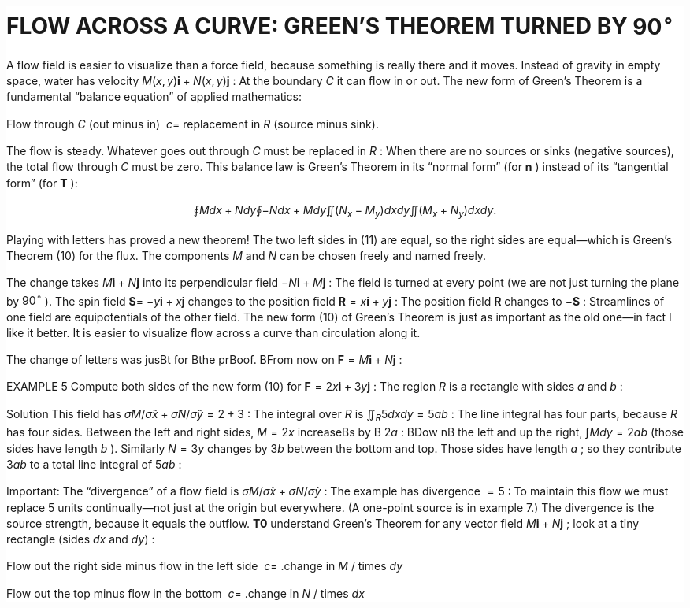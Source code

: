 # FLOW ACROSS A CURVE: GREEN’S THEOREM TURNED BY $9 0 ^ { \circ }$

A flow field is easier to visualize than a force field, because something is really there and it moves. Instead of gravity in empty space, water has velocity $M ( x , y ) \mathbf { i } + N ( x , y ) \mathbf { j }$ : At the boundary $C$ it can flow in or out. The new form of Green’s Theorem is a fundamental “balance equation” of applied mathematics:

Flow through $C$ (out minus in) $\ c =$ replacement in $R$ (source minus sink).

The flow is steady. Whatever goes out through $C$ must be replaced in $R$ : When there are no sources or sinks (negative sources), the total flow through $C$ must be zero. This balance law is Green’s Theorem in its “normal form” (for $\mathbf { n }$ ) instead of its “tangential form” (for $\mathbf { T }$ ):

$$
\oint M d x + N d y  \oint - N d x + M d y \iint ( N _ { x } - M _ { y } ) d x d y  \iint ( M _ { x } + N _ { y } ) d x d y .
$$

Playing with letters has proved a new theorem! The two left sides in (11) are equal, so the right sides are equal—which is Green’s Theorem (10) for the flux. The components $M$ and $N$ can be chosen freely and named freely.

The change takes $M \mathbf { i } + N \mathbf { j }$ into its perpendicular field $- N \mathbf { i } + M \mathbf { j }$ : The field is turned at every point (we are not just turning the plane by $9 0 ^ { \circ }$ ). The spin field $\mathbf { S } =$ $- y \mathbf { i } + x \mathbf { j }$ changes to the position field $\mathbf { R } = x \mathbf { i } + y \mathbf { j }$ : The position field $\mathbf { R }$ changes to $- \mathbf { S }$ : Streamlines of one field are equipotentials of the other field. The new form (10) of Green’s Theorem is just as important as the old one—in fact I like it better. It is easier to visualize flow across a curve than circulation along it.

The change of letters was jusBt for Bthe prBoof. BFrom now on $\mathbf { F } = M \mathbf { i } + N \mathbf { j }$ :

EXAMPLE 5 Compute both sides of the new form (10) for $\mathbf { F } = 2 x \mathbf { i } + 3 y \mathbf { j }$ : The region $R$ is a rectangle with sides $a$ and $b$ :

Solution This field has $\hat { \sigma } M / \hat { \sigma } x + \hat { \sigma } N / \hat { \sigma } y = 2 + 3$ : The integral over $R$ is $\iint _ { R } 5 d x d y = 5 a b$ : The line integral has four parts, because $R$ has four sides. Between the left and right sides, $M = 2 x$ increaseBs by B $2 a$ : BDow nB the left and up the right, $\int M d y = 2 a b$ (those sides have length $b$ ). Similarly $N = 3 y$ changes by $3 b$ between the bottom and top. Those sides have length $a$ ; so they contribute $3 a b$ to a total line integral of $5 a b$ :

Important: The “divergence” of a flow field is $\hat { \sigma } M / \hat { \sigma } x + \hat { \sigma } N / \hat { \sigma } y$ : The example has divergence $= 5$ : To maintain this flow we must replace 5 units continually—not just at the origin but everywhere. (A one-point source is in example 7.) The divergence is the source strength, because it equals the outflow. $\pmb { T 0 }$ understand Green’s Theorem for any vector field $M \mathbf { i } + N \mathbf { j }$ ; look at a tiny rectangle (sides $d x$ and $d y )$ :

Flow out the right side minus flow in the left side $\ c =$ .change in $M$ / times $d y$

Flow out the top minus flow in the bottom $\ c =$ .change in $N$ / times $d x$
